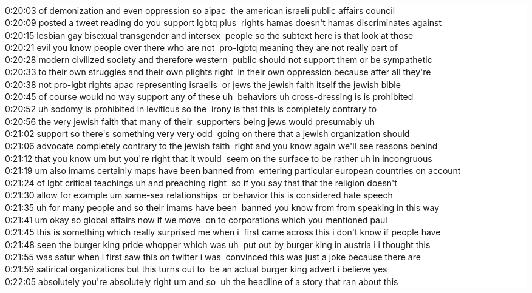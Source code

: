 <a onclick="modifyYTiframeseektime('1203')">0:20:03</a> of demonization and even oppression so aipac 
the american israeli public affairs council    
<a onclick="modifyYTiframeseektime('1209')">0:20:09</a> posted a tweet reading do you support lgbtq plus 
rights hamas doesn't hamas discriminates against    
<a onclick="modifyYTiframeseektime('1215')">0:20:15</a> lesbian gay bisexual transgender and intersex 
people so the subtext here is that look at those    
<a onclick="modifyYTiframeseektime('1221')">0:20:21</a> evil you know people over there who are not 
pro-lgbtq meaning they are not really part of    
<a onclick="modifyYTiframeseektime('1228')">0:20:28</a> modern civilized society and therefore western 
public should not support them or be sympathetic    
<a onclick="modifyYTiframeseektime('1233')">0:20:33</a> to their own struggles and their own plights right 
in their own oppression because after all they're    
<a onclick="modifyYTiframeseektime('1238')">0:20:38</a> not pro-lgbt rights apac representing israelis 
or jews the jewish faith itself the jewish bible    
<a onclick="modifyYTiframeseektime('1245')">0:20:45</a> of course would no way support any of these uh 
behaviors uh cross-dressing is is prohibited    
<a onclick="modifyYTiframeseektime('1252')">0:20:52</a> uh sodomy is prohibited in leviticus so the 
irony is that this is completely contrary to    
<a onclick="modifyYTiframeseektime('1256')">0:20:56</a> the very jewish faith that many of their 
supporters being jews would presumably uh    
<a onclick="modifyYTiframeseektime('1262')">0:21:02</a> support so there's something very very odd 
going on there that a jewish organization should    
<a onclick="modifyYTiframeseektime('1266')">0:21:06</a> advocate completely contrary to the jewish faith 
right and you know again we'll see reasons behind    
<a onclick="modifyYTiframeseektime('1272')">0:21:12</a> that you know um but you're right that it would 
seem on the surface to be rather uh in incongruous    
<a onclick="modifyYTiframeseektime('1279')">0:21:19</a> um also imams certainly maps have been banned from 
entering particular european countries on account    
<a onclick="modifyYTiframeseektime('1284')">0:21:24</a> of lgbt critical teachings uh and preaching right 
so if you say that that the religion doesn't    
<a onclick="modifyYTiframeseektime('1290')">0:21:30</a> allow for example um same-sex relationships 
or behavior this is considered hate speech    
<a onclick="modifyYTiframeseektime('1295')">0:21:35</a> uh for many people and so their imams have been 
banned you know from from speaking in this way    
<a onclick="modifyYTiframeseektime('1301')">0:21:41</a> um okay so global affairs now if we move 
on to corporations which you mentioned paul    
<a onclick="modifyYTiframeseektime('1305')">0:21:45</a> this is something which really surprised me when i 
first came across this i don't know if people have    
<a onclick="modifyYTiframeseektime('1308')">0:21:48</a> seen the burger king pride whopper which was uh 
put out by burger king in austria i i thought this    
<a onclick="modifyYTiframeseektime('1315')">0:21:55</a> was satur when i first saw this on twitter i was 
convinced this was just a joke because there are    
<a onclick="modifyYTiframeseektime('1319')">0:21:59</a> satirical organizations but this turns out to 
be an actual burger king advert i believe yes    
<a onclick="modifyYTiframeseektime('1325')">0:22:05</a> absolutely you're absolutely right um and so 
uh the headline of a story that ran about this    
